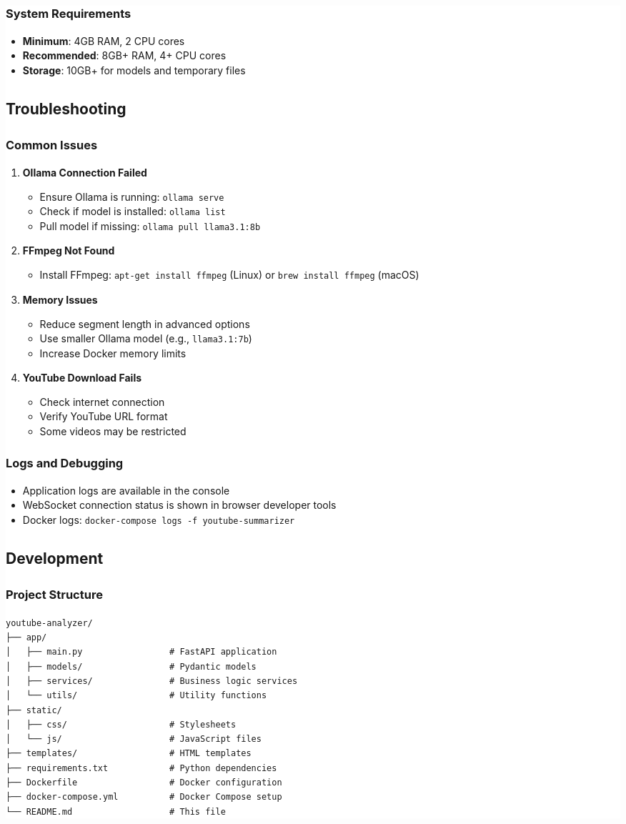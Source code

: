 ### System Requirements
- **Minimum**: 4GB RAM, 2 CPU cores
- **Recommended**: 8GB+ RAM, 4+ CPU cores
- **Storage**: 10GB+ for models and temporary files

## Troubleshooting

### Common Issues

1. **Ollama Connection Failed**
   - Ensure Ollama is running: `ollama serve`
   - Check if model is installed: `ollama list`
   - Pull model if missing: `ollama pull llama3.1:8b`

2. **FFmpeg Not Found**
   - Install FFmpeg: `apt-get install ffmpeg` (Linux) or `brew install ffmpeg` (macOS)

3. **Memory Issues**
   - Reduce segment length in advanced options
   - Use smaller Ollama model (e.g., `llama3.1:7b`)
   - Increase Docker memory limits

4. **YouTube Download Fails**
   - Check internet connection
   - Verify YouTube URL format
   - Some videos may be restricted

### Logs and Debugging

- Application logs are available in the console
- WebSocket connection status is shown in browser developer tools
- Docker logs: `docker-compose logs -f youtube-summarizer`

## Development

### Project Structure
```
youtube-analyzer/
├── app/
│   ├── main.py                 # FastAPI application
│   ├── models/                 # Pydantic models
│   ├── services/               # Business logic services
│   └── utils/                  # Utility functions
├── static/
│   ├── css/                    # Stylesheets
│   └── js/                     # JavaScript files
├── templates/                  # HTML templates
├── requirements.txt            # Python dependencies
├── Dockerfile                  # Docker configuration
├── docker-compose.yml          # Docker Compose setup
└── README.md                   # This file
```
